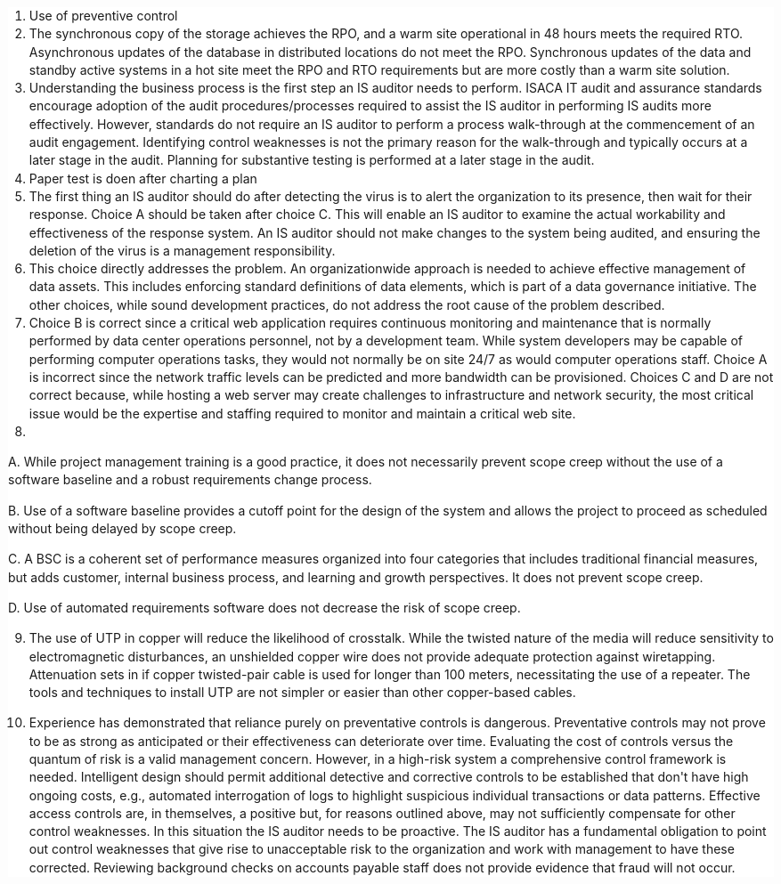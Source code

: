 1. Use of preventive control
2. The synchronous copy of the storage achieves the RPO, and a warm site operational in 48 hours meets the required RTO. Asynchronous updates of the database in distributed locations do not meet the RPO. Synchronous updates of the data and standby active systems in a hot site meet the RPO and RTO requirements but are more costly than a warm site solution.
3. Understanding the business process is the first step an IS auditor needs to perform. ISACA IT audit and assurance standards encourage adoption of the audit procedures/processes required to assist the IS auditor in performing IS audits more effectively. However, standards do not require an IS auditor to perform a process walk-through at the commencement of an audit engagement. Identifying control weaknesses is not the primary reason for the walk-through and typically occurs at a later stage in the audit. Planning for substantive testing is performed at a later stage in the audit.
4. Paper test is doen after charting a plan
5. The first thing an IS auditor should do after detecting the virus is to alert the organization to its presence, then wait for their response. Choice A should be taken after choice C. This will enable an IS auditor to examine the actual workability and effectiveness of the response system. An IS auditor should not make changes to the system being audited, and ensuring the deletion of the virus is a management responsibility.
6. This choice directly addresses the problem. An organizationwide approach is needed to achieve effective management of data assets. This includes enforcing standard definitions of data elements, which is part of a data governance initiative. The other choices, while sound development practices, do not address the root cause of the problem described.
7. Choice B is correct since a critical web application requires continuous monitoring and maintenance that is normally performed by data center operations personnel, not by a development team. While system developers may be capable of performing computer operations tasks, they would not normally be on site 24/7 as would computer operations staff. Choice A is incorrect since the network traffic levels can be predicted and more bandwidth can be provisioned. Choices C and D are not correct because, while hosting a web server may create challenges to infrastructure and network security, the most critical issue would be the expertise and staffing required to monitor and maintain a critical web site.
8. 


A. While project management training is a good practice, it does not necessarily prevent scope creep without the use of a software baseline and a robust requirements change process.

B. Use of a software baseline provides a cutoff point for the design of the system and allows the project to proceed as scheduled without being delayed by scope creep.

C. A BSC is a coherent set of performance measures organized into four categories that includes traditional financial measures, but adds customer, internal business process, and learning and growth perspectives. It does not prevent scope creep.

D. Use of automated requirements software does not decrease the risk of scope creep.

9. The use of UTP in copper will reduce the likelihood of crosstalk. While the twisted nature of the media will reduce sensitivity to electromagnetic disturbances, an unshielded copper wire does not provide adequate protection against wiretapping. Attenuation sets in if copper twisted-pair cable is used for longer than 100 meters, necessitating the use of a repeater. The tools and techniques to install UTP are not simpler or easier than other copper-based cables.

10. Experience has demonstrated that reliance purely on preventative controls is dangerous. Preventative controls may not prove to be as strong as anticipated or their effectiveness can deteriorate over time. Evaluating the cost of controls versus the quantum of risk is a valid management concern. However, in a high-risk system a comprehensive control framework is needed. Intelligent design should permit additional detective and corrective controls to be established that don't have high ongoing costs, e.g., automated interrogation of logs to highlight suspicious individual transactions or data patterns. Effective access controls are, in themselves, a positive but, for reasons outlined above, may not sufficiently compensate for other control weaknesses. In this situation the IS auditor needs to be proactive. The IS auditor has a fundamental obligation to point out control weaknesses that give rise to unacceptable risk to the organization and work with management to have these corrected. Reviewing background checks on accounts payable staff does not provide evidence that fraud will not occur.
